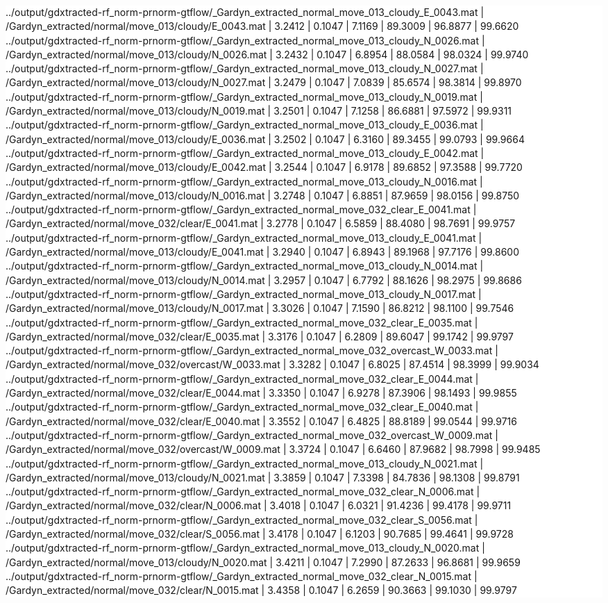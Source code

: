 ../output/gdxtracted-rf_norm-prnorm-gtflow/_Gardyn_extracted_normal_move_013_cloudy_E_0043.mat | /Gardyn_extracted/normal/move_013/cloudy/E_0043.mat | 3.2412 | 0.1047 | 7.1169 | 89.3009 | 96.8877 | 99.6620
../output/gdxtracted-rf_norm-prnorm-gtflow/_Gardyn_extracted_normal_move_013_cloudy_N_0026.mat | /Gardyn_extracted/normal/move_013/cloudy/N_0026.mat | 3.2432 | 0.1047 | 6.8954 | 88.0584 | 98.0324 | 99.9740
../output/gdxtracted-rf_norm-prnorm-gtflow/_Gardyn_extracted_normal_move_013_cloudy_N_0027.mat | /Gardyn_extracted/normal/move_013/cloudy/N_0027.mat | 3.2479 | 0.1047 | 7.0839 | 85.6574 | 98.3814 | 99.8970
../output/gdxtracted-rf_norm-prnorm-gtflow/_Gardyn_extracted_normal_move_013_cloudy_N_0019.mat | /Gardyn_extracted/normal/move_013/cloudy/N_0019.mat | 3.2501 | 0.1047 | 7.1258 | 86.6881 | 97.5972 | 99.9311
../output/gdxtracted-rf_norm-prnorm-gtflow/_Gardyn_extracted_normal_move_013_cloudy_E_0036.mat | /Gardyn_extracted/normal/move_013/cloudy/E_0036.mat | 3.2502 | 0.1047 | 6.3160 | 89.3455 | 99.0793 | 99.9664
../output/gdxtracted-rf_norm-prnorm-gtflow/_Gardyn_extracted_normal_move_013_cloudy_E_0042.mat | /Gardyn_extracted/normal/move_013/cloudy/E_0042.mat | 3.2544 | 0.1047 | 6.9178 | 89.6852 | 97.3588 | 99.7720
../output/gdxtracted-rf_norm-prnorm-gtflow/_Gardyn_extracted_normal_move_013_cloudy_N_0016.mat | /Gardyn_extracted/normal/move_013/cloudy/N_0016.mat | 3.2748 | 0.1047 | 6.8851 | 87.9659 | 98.0156 | 99.8750
../output/gdxtracted-rf_norm-prnorm-gtflow/_Gardyn_extracted_normal_move_032_clear_E_0041.mat | /Gardyn_extracted/normal/move_032/clear/E_0041.mat | 3.2778 | 0.1047 | 6.5859 | 88.4080 | 98.7691 | 99.9757
../output/gdxtracted-rf_norm-prnorm-gtflow/_Gardyn_extracted_normal_move_013_cloudy_E_0041.mat | /Gardyn_extracted/normal/move_013/cloudy/E_0041.mat | 3.2940 | 0.1047 | 6.8943 | 89.1968 | 97.7176 | 99.8600
../output/gdxtracted-rf_norm-prnorm-gtflow/_Gardyn_extracted_normal_move_013_cloudy_N_0014.mat | /Gardyn_extracted/normal/move_013/cloudy/N_0014.mat | 3.2957 | 0.1047 | 6.7792 | 88.1626 | 98.2975 | 99.8686
../output/gdxtracted-rf_norm-prnorm-gtflow/_Gardyn_extracted_normal_move_013_cloudy_N_0017.mat | /Gardyn_extracted/normal/move_013/cloudy/N_0017.mat | 3.3026 | 0.1047 | 7.1590 | 86.8212 | 98.1100 | 99.7546
../output/gdxtracted-rf_norm-prnorm-gtflow/_Gardyn_extracted_normal_move_032_clear_E_0035.mat | /Gardyn_extracted/normal/move_032/clear/E_0035.mat | 3.3176 | 0.1047 | 6.2809 | 89.6047 | 99.1742 | 99.9797
../output/gdxtracted-rf_norm-prnorm-gtflow/_Gardyn_extracted_normal_move_032_overcast_W_0033.mat | /Gardyn_extracted/normal/move_032/overcast/W_0033.mat | 3.3282 | 0.1047 | 6.8025 | 87.4514 | 98.3999 | 99.9034
../output/gdxtracted-rf_norm-prnorm-gtflow/_Gardyn_extracted_normal_move_032_clear_E_0044.mat | /Gardyn_extracted/normal/move_032/clear/E_0044.mat | 3.3350 | 0.1047 | 6.9278 | 87.3906 | 98.1493 | 99.9855
../output/gdxtracted-rf_norm-prnorm-gtflow/_Gardyn_extracted_normal_move_032_clear_E_0040.mat | /Gardyn_extracted/normal/move_032/clear/E_0040.mat | 3.3552 | 0.1047 | 6.4825 | 88.8189 | 99.0544 | 99.9716
../output/gdxtracted-rf_norm-prnorm-gtflow/_Gardyn_extracted_normal_move_032_overcast_W_0009.mat | /Gardyn_extracted/normal/move_032/overcast/W_0009.mat | 3.3724 | 0.1047 | 6.6460 | 87.9682 | 98.7998 | 99.9485
../output/gdxtracted-rf_norm-prnorm-gtflow/_Gardyn_extracted_normal_move_013_cloudy_N_0021.mat | /Gardyn_extracted/normal/move_013/cloudy/N_0021.mat | 3.3859 | 0.1047 | 7.3398 | 84.7836 | 98.1308 | 99.8791
../output/gdxtracted-rf_norm-prnorm-gtflow/_Gardyn_extracted_normal_move_032_clear_N_0006.mat | /Gardyn_extracted/normal/move_032/clear/N_0006.mat | 3.4018 | 0.1047 | 6.0321 | 91.4236 | 99.4178 | 99.9711
../output/gdxtracted-rf_norm-prnorm-gtflow/_Gardyn_extracted_normal_move_032_clear_S_0056.mat | /Gardyn_extracted/normal/move_032/clear/S_0056.mat | 3.4178 | 0.1047 | 6.1203 | 90.7685 | 99.4641 | 99.9728
../output/gdxtracted-rf_norm-prnorm-gtflow/_Gardyn_extracted_normal_move_013_cloudy_N_0020.mat | /Gardyn_extracted/normal/move_013/cloudy/N_0020.mat | 3.4211 | 0.1047 | 7.2990 | 87.2633 | 96.8681 | 99.9659
../output/gdxtracted-rf_norm-prnorm-gtflow/_Gardyn_extracted_normal_move_032_clear_N_0015.mat | /Gardyn_extracted/normal/move_032/clear/N_0015.mat | 3.4358 | 0.1047 | 6.2659 | 90.3663 | 99.1030 | 99.9797